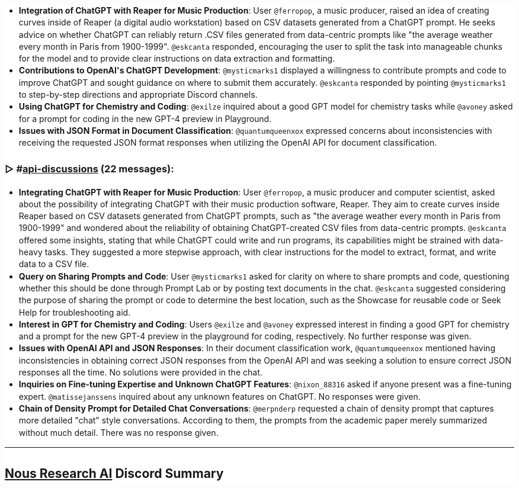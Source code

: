 - **Integration of ChatGPT with Reaper for Music Production**: User `@ferropop`, a music producer, raised an idea of creating curves inside of Reaper (a digital audio workstation) based on CSV datasets generated from a ChatGPT prompt. He seeks advice on whether ChatGPT can reliably return .CSV files generated from data-centric prompts like "the average weather every month in Paris from 1900-1999". `@eskcanta` responded, encouraging the user to split the task into manageable chunks for the model and to provide clear instructions on data extraction and formatting.
- **Contributions to OpenAI's ChatGPT Development**: `@mysticmarks1` displayed a willingness to contribute prompts and code to improve ChatGPT and sought guidance on where to submit them accurately. `@eskcanta` responded by pointing `@mysticmarks1` to step-by-step directions and appropriate Discord channels.
- **Using ChatGPT for Chemistry and Coding**: `@exilze` inquired about a good GPT model for chemistry tasks while `@avoney` asked for a prompt for coding in the new GPT-4 preview in Playground.
- **Issues with JSON Format in Document Classification**: `@quantumqueenxox` expressed concerns about inconsistencies with receiving the requested JSON format responses when utilizing the OpenAI API for document classification.


### ▷ #[api-discussions](https://discord.com/channels/974519864045756446/1046317269069864970) (22 messages): 
        
- **Integrating ChatGPT with Reaper for Music Production**: User `@ferropop`, a music producer and computer scientist, asked about the possibility of integrating ChatGPT with their music production software, Reaper. They aim to create curves inside Reaper based on CSV datasets generated from ChatGPT prompts, such as "the average weather every month in Paris from 1900-1999" and wondered about the reliability of obtaining ChatGPT-created CSV files from data-centric prompts. `@eskcanta` offered some insights, stating that while ChatGPT could write and run programs, its capabilities might be strained with data-heavy tasks. They suggested a more stepwise approach, with clear instructions for the model to extract, format, and write data to a CSV file.
- **Query on Sharing Prompts and Code**: User `@mysticmarks1` asked for clarity on where to share prompts and code, questioning whether this should be done through Prompt Lab or by posting text documents in the chat. `@eskcanta` suggested considering the purpose of sharing the prompt or code to determine the best location, such as the Showcase for reusable code or Seek Help for troubleshooting aid.
- **Interest in GPT for Chemistry and Coding**: Users `@exilze` and `@avoney` expressed interest in finding a good GPT for chemistry and a prompt for the new GPT-4 preview in the playground for coding, respectively. No further response was given.
- **Issues with OpenAI API and JSON Responses**: In their document classification work, `@quantumqueenxox` mentioned having inconsistencies in obtaining correct JSON responses from the OpenAI API and was seeking a solution to ensure correct JSON responses all the time. No solutions were provided in the chat.
- **Inquiries on Fine-tuning Expertise and Unknown ChatGPT Features**: `@nixon_88316` asked if anyone present was a fine-tuning expert. `@matissejanssens` inquired about any unknown features on ChatGPT. No responses were given.  
- **Chain of Density Prompt for Detailed Chat Conversations**: `@merpnderp` requested a chain of density prompt that captures more detailed "chat" style conversations. According to them, the prompts from the academic paper merely summarized without much detail. There was no response given.


        

---

## [Nous Research AI](https://discord.com/channels/1053877538025386074) Discord Summary
